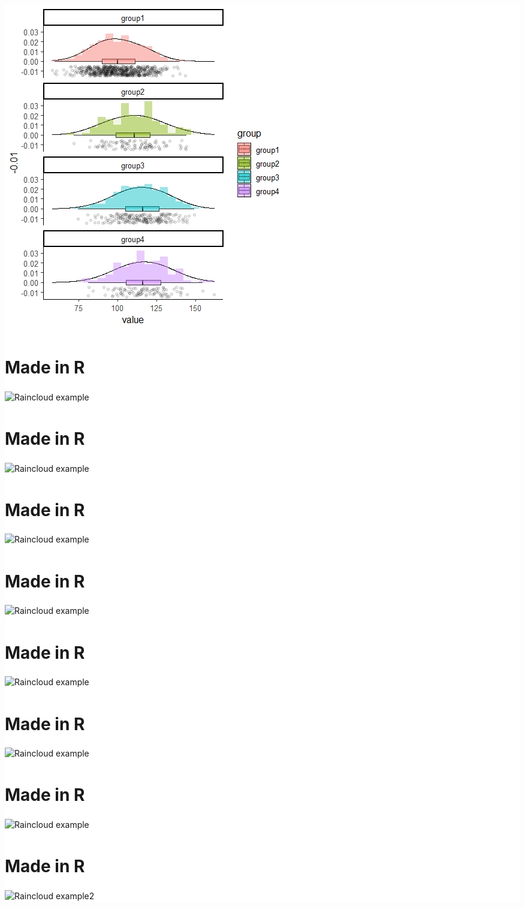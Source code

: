 ![Raincloud example](R/testplot.jpeg)
# Made in R
![Raincloud example](R/figure17.png)
# Made in R
![Raincloud example](R/figure5_1.png)
# Made in R
![Raincloud example](R/figure3_1.png)
# Made in R
![Raincloud example](R/figure4_1.png)
# Made in R
![Raincloud example](R/figure10e.png)
# Made in R
![Raincloud example](R/figure10d.png)
# Made in R
![Raincloud example](R/figure5c.png)
# Made in R
![Raincloud example2](R/figure6.png)

